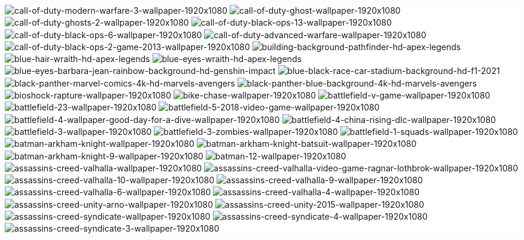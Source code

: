<img src="https://i.ibb.co/9GD2bqD/call-of-duty-modern-warfare-3-wallpaper-1920x1080.jpg" alt="call-of-duty-modern-warfare-3-wallpaper-1920x1080" border="0">
<img src="https://i.ibb.co/ct9ZSsD/call-of-duty-ghost-wallpaper-1920x1080.jpg" alt="call-of-duty-ghost-wallpaper-1920x1080" border="0">
<img src="https://i.ibb.co/Sx1TG97/call-of-duty-ghosts-2-wallpaper-1920x1080.jpg" alt="call-of-duty-ghosts-2-wallpaper-1920x1080" border="0">
<img src="https://i.ibb.co/VYDT69s/call-of-duty-black-ops-13-wallpaper-1920x1080.jpg" alt="call-of-duty-black-ops-13-wallpaper-1920x1080" border="0">
<img src="https://i.ibb.co/B6RdQBw/call-of-duty-black-ops-6-wallpaper-1920x1080.jpg" alt="call-of-duty-black-ops-6-wallpaper-1920x1080" border="0">
<img src="https://i.ibb.co/8D5r8s8/call-of-duty-advanced-warfare-wallpaper-1920x1080.jpg" alt="call-of-duty-advanced-warfare-wallpaper-1920x1080" border="0">
<img src="https://i.ibb.co/fHPFLxW/call-of-duty-black-ops-2-game-2013-wallpaper-1920x1080.jpg" alt="call-of-duty-black-ops-2-game-2013-wallpaper-1920x1080" border="0">
<img src="https://i.ibb.co/wd6jJWB/building-background-pathfinder-hd-apex-legends.jpg" alt="building-background-pathfinder-hd-apex-legends" border="0">
<img src="https://i.ibb.co/hL04Kzh/blue-hair-wraith-hd-apex-legends.jpg" alt="blue-hair-wraith-hd-apex-legends" border="0">
<img src="https://i.ibb.co/HrLxpCb/blue-eyes-wraith-hd-apex-legends.jpg" alt="blue-eyes-wraith-hd-apex-legends" border="0">
<img src="https://i.ibb.co/c852hGp/blue-eyes-barbara-jean-rainbow-background-hd-genshin-impact.jpg" alt="blue-eyes-barbara-jean-rainbow-background-hd-genshin-impact" border="0">
<img src="https://i.ibb.co/1Rz22MM/blue-black-race-car-stadium-background-hd-f1-2021.jpg" alt="blue-black-race-car-stadium-background-hd-f1-2021" border="0">
<img src="https://i.ibb.co/1sdB3CM/black-panther-marvel-comics-4k-hd-marvels-avengers.jpg" alt="black-panther-marvel-comics-4k-hd-marvels-avengers" border="0">
<img src="https://i.ibb.co/pPYdbL2/black-panther-blue-background-4k-hd-marvels-avengers.jpg" alt="black-panther-blue-background-4k-hd-marvels-avengers" border="0">
<img src="https://i.ibb.co/M1ZTFNf/bioshock-rapture-wallpaper-1920x1080.jpg" alt="bioshock-rapture-wallpaper-1920x1080" border="0">
<img src="https://i.ibb.co/VqKh3px/bike-chase-wallpaper-1920x1080.jpg" alt="bike-chase-wallpaper-1920x1080" border="0">
<img src="https://i.ibb.co/LPSWXhM/battlefield-v-game-wallpaper-1920x1080.jpg" alt="battlefield-v-game-wallpaper-1920x1080" border="0">
<img src="https://i.ibb.co/qYgcCvz/battlefield-23-wallpaper-1920x1080.jpg" alt="battlefield-23-wallpaper-1920x1080" border="0">
<img src="https://i.ibb.co/M1pggjM/battlefield-5-2018-video-game-wallpaper-1920x1080.jpg" alt="battlefield-5-2018-video-game-wallpaper-1920x1080" border="0">
<img src="https://i.ibb.co/T2JKgNf/battlefield-4-wallpaper-good-day-for-a-dive-wallpaper-1920x1080.jpg" alt="battlefield-4-wallpaper-good-day-for-a-dive-wallpaper-1920x1080" border="0">
<img src="https://i.ibb.co/ZNv12j2/battlefield-4-china-rising-dlc-wallpaper-1920x1080.jpg" alt="battlefield-4-china-rising-dlc-wallpaper-1920x1080" border="0">
<img src="https://i.ibb.co/0Cmq74R/battlefield-3-wallpaper-1920x1080.jpg" alt="battlefield-3-wallpaper-1920x1080" border="0">
<img src="https://i.ibb.co/WFvc80k/battlefield-3-zombies-wallpaper-1920x1080.jpg" alt="battlefield-3-zombies-wallpaper-1920x1080" border="0">
<img src="https://i.ibb.co/9yfHT8q/battlefield-1-squads-wallpaper-1920x1080.jpg" alt="battlefield-1-squads-wallpaper-1920x1080" border="0">
<img src="https://i.ibb.co/ryxkkzF/batman-arkham-knight-wallpaper-1920x1080.jpg" alt="batman-arkham-knight-wallpaper-1920x1080" border="0">
<img src="https://i.ibb.co/KhWYyHW/batman-arkham-knight-batsuit-wallpaper-1920x1080.jpg" alt="batman-arkham-knight-batsuit-wallpaper-1920x1080" border="0">
<img src="https://i.ibb.co/2yDDNHW/batman-arkham-knight-9-wallpaper-1920x1080.jpg" alt="batman-arkham-knight-9-wallpaper-1920x1080" border="0">
<img src="https://i.ibb.co/VNCB50N/batman-12-wallpaper-1920x1080.jpg" alt="batman-12-wallpaper-1920x1080" border="0">
<img src="https://i.ibb.co/X3sKMWM/assassins-creed-valhalla-wallpaper-1920x1080.jpg" alt="assassins-creed-valhalla-wallpaper-1920x1080" border="0">
<img src="https://i.ibb.co/Sy36JXg/assassins-creed-valhalla-video-game-ragnar-lothbrok-wallpaper-1920x1080.jpg" alt="assassins-creed-valhalla-video-game-ragnar-lothbrok-wallpaper-1920x1080" border="0">
<img src="https://i.ibb.co/n8nfYwJ/assassins-creed-valhalla-10-wallpaper-1920x1080.jpg" alt="assassins-creed-valhalla-10-wallpaper-1920x1080" border="0">
<img src="https://i.ibb.co/PMCQvgJ/assassins-creed-valhalla-9-wallpaper-1920x1080.jpg" alt="assassins-creed-valhalla-9-wallpaper-1920x1080" border="0">
<img src="https://i.ibb.co/grw8LBp/assassins-creed-valhalla-6-wallpaper-1920x1080.jpg" alt="assassins-creed-valhalla-6-wallpaper-1920x1080" border="0">
<img src="https://i.ibb.co/ZBccbYR/assassins-creed-valhalla-4-wallpaper-1920x1080.jpg" alt="assassins-creed-valhalla-4-wallpaper-1920x1080" border="0">
<img src="https://i.ibb.co/BKZV7Yg/assassins-creed-unity-arno-wallpaper-1920x1080.jpg" alt="assassins-creed-unity-arno-wallpaper-1920x1080" border="0">
<img src="https://i.ibb.co/NsnT05M/assassins-creed-unity-2015-wallpaper-1920x1080.jpg" alt="assassins-creed-unity-2015-wallpaper-1920x1080" border="0">
<img src="https://i.ibb.co/PGj7sYj/assassins-creed-syndicate-wallpaper-1920x1080.jpg" alt="assassins-creed-syndicate-wallpaper-1920x1080" border="0">
<img src="https://i.ibb.co/pRd6SHc/assassins-creed-syndicate-4-wallpaper-1920x1080.jpg" alt="assassins-creed-syndicate-4-wallpaper-1920x1080" border="0">
<img src="https://i.ibb.co/ySVCTs6/assassins-creed-syndicate-3-wallpaper-1920x1080.jpg" alt="assassins-creed-syndicate-3-wallpaper-1920x1080" border="0">